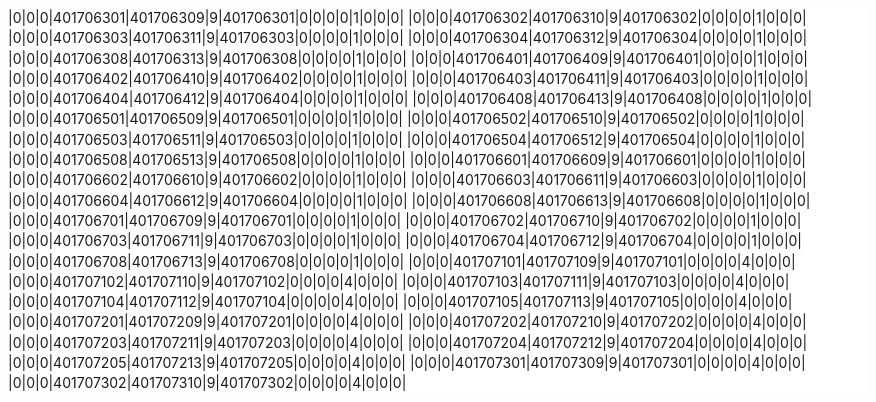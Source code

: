 |0|0|0|401706301|401706309|9|401706301|0|0|0|0|1|0|0|0|
|0|0|0|401706302|401706310|9|401706302|0|0|0|0|1|0|0|0|
|0|0|0|401706303|401706311|9|401706303|0|0|0|0|1|0|0|0|
|0|0|0|401706304|401706312|9|401706304|0|0|0|0|1|0|0|0|
|0|0|0|401706308|401706313|9|401706308|0|0|0|0|1|0|0|0|
|0|0|0|401706401|401706409|9|401706401|0|0|0|0|1|0|0|0|
|0|0|0|401706402|401706410|9|401706402|0|0|0|0|1|0|0|0|
|0|0|0|401706403|401706411|9|401706403|0|0|0|0|1|0|0|0|
|0|0|0|401706404|401706412|9|401706404|0|0|0|0|1|0|0|0|
|0|0|0|401706408|401706413|9|401706408|0|0|0|0|1|0|0|0|
|0|0|0|401706501|401706509|9|401706501|0|0|0|0|1|0|0|0|
|0|0|0|401706502|401706510|9|401706502|0|0|0|0|1|0|0|0|
|0|0|0|401706503|401706511|9|401706503|0|0|0|0|1|0|0|0|
|0|0|0|401706504|401706512|9|401706504|0|0|0|0|1|0|0|0|
|0|0|0|401706508|401706513|9|401706508|0|0|0|0|1|0|0|0|
|0|0|0|401706601|401706609|9|401706601|0|0|0|0|1|0|0|0|
|0|0|0|401706602|401706610|9|401706602|0|0|0|0|1|0|0|0|
|0|0|0|401706603|401706611|9|401706603|0|0|0|0|1|0|0|0|
|0|0|0|401706604|401706612|9|401706604|0|0|0|0|1|0|0|0|
|0|0|0|401706608|401706613|9|401706608|0|0|0|0|1|0|0|0|
|0|0|0|401706701|401706709|9|401706701|0|0|0|0|1|0|0|0|
|0|0|0|401706702|401706710|9|401706702|0|0|0|0|1|0|0|0|
|0|0|0|401706703|401706711|9|401706703|0|0|0|0|1|0|0|0|
|0|0|0|401706704|401706712|9|401706704|0|0|0|0|1|0|0|0|
|0|0|0|401706708|401706713|9|401706708|0|0|0|0|1|0|0|0|
|0|0|0|401707101|401707109|9|401707101|0|0|0|0|4|0|0|0|
|0|0|0|401707102|401707110|9|401707102|0|0|0|0|4|0|0|0|
|0|0|0|401707103|401707111|9|401707103|0|0|0|0|4|0|0|0|
|0|0|0|401707104|401707112|9|401707104|0|0|0|0|4|0|0|0|
|0|0|0|401707105|401707113|9|401707105|0|0|0|0|4|0|0|0|
|0|0|0|401707201|401707209|9|401707201|0|0|0|0|4|0|0|0|
|0|0|0|401707202|401707210|9|401707202|0|0|0|0|4|0|0|0|
|0|0|0|401707203|401707211|9|401707203|0|0|0|0|4|0|0|0|
|0|0|0|401707204|401707212|9|401707204|0|0|0|0|4|0|0|0|
|0|0|0|401707205|401707213|9|401707205|0|0|0|0|4|0|0|0|
|0|0|0|401707301|401707309|9|401707301|0|0|0|0|4|0|0|0|
|0|0|0|401707302|401707310|9|401707302|0|0|0|0|4|0|0|0|